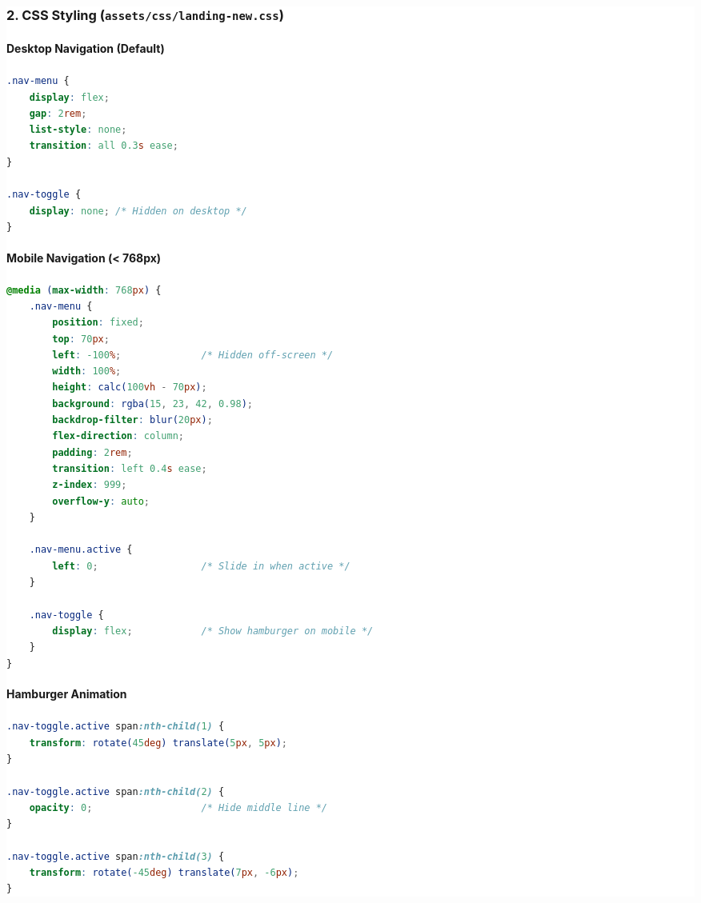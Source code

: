
### 2. **CSS Styling** (`assets/css/landing-new.css`)

#### Desktop Navigation (Default)
```css
.nav-menu {
    display: flex;
    gap: 2rem;
    list-style: none;
    transition: all 0.3s ease;
}

.nav-toggle {
    display: none; /* Hidden on desktop */
}
```

#### Mobile Navigation (< 768px)
```css
@media (max-width: 768px) {
    .nav-menu {
        position: fixed;
        top: 70px;
        left: -100%;              /* Hidden off-screen */
        width: 100%;
        height: calc(100vh - 70px);
        background: rgba(15, 23, 42, 0.98);
        backdrop-filter: blur(20px);
        flex-direction: column;
        padding: 2rem;
        transition: left 0.4s ease;
        z-index: 999;
        overflow-y: auto;
    }
    
    .nav-menu.active {
        left: 0;                  /* Slide in when active */
    }
    
    .nav-toggle {
        display: flex;            /* Show hamburger on mobile */
    }
}
```

#### Hamburger Animation
```css
.nav-toggle.active span:nth-child(1) {
    transform: rotate(45deg) translate(5px, 5px);
}

.nav-toggle.active span:nth-child(2) {
    opacity: 0;                   /* Hide middle line */
}

.nav-toggle.active span:nth-child(3) {
    transform: rotate(-45deg) translate(7px, -6px);
}
```
